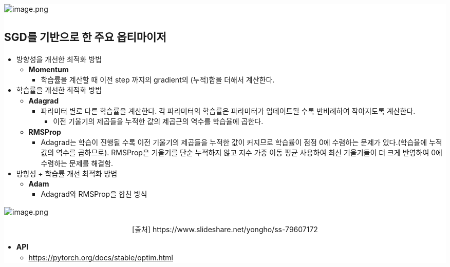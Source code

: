 

![image.png](image.png)

## SGD를 기반으로 한 주요 옵티마이저
- 방향성을 개선한 최적화 방법
    - **Momentum**
        - 학습률을 계산할 때 이전 step 까지의 gradient의 (누적)합을 더해서 계산한다.
- 학습률을 개선한 최적화 방법
    - **Adagrad**
        - 파라미터 별로 다른 학습률을 계산한다. 각 파라미터의 학습률은 파라미터가 업데이트될 수록 반비례하여 작아지도록 계산한다.
            - 이전 기울기의 제곱들을 누적한 값의 제곱근의 역수를 학습율에 곱한다.
    - **RMSProp**
        - Adagrad는 학습이 진행될 수록 이전 기울기의 제곱들을 누적한 값이 커지므로 학습률이 점점 0에 수렴하는 문제가 있다.(학습율에 누적값의 역수를 곱하므로).   RMSProp은 기울기를 단순 누적하지 않고 지수 가중 이동 평균 사용하여 최신 기울기들이 더 크게 반영하여 0에 수렴하는 문제를 해결함.
- 방향성 + 학습률 개선 최적화 방법
    - **Adam**
        - Adagrad와 RMSProp을 합친 방식

![image.png](image.png)
<center>[출처] https://www.slideshare.net/yongho/ss-79607172</center>

- **API**
    - https://pytorch.org/docs/stable/optim.html
